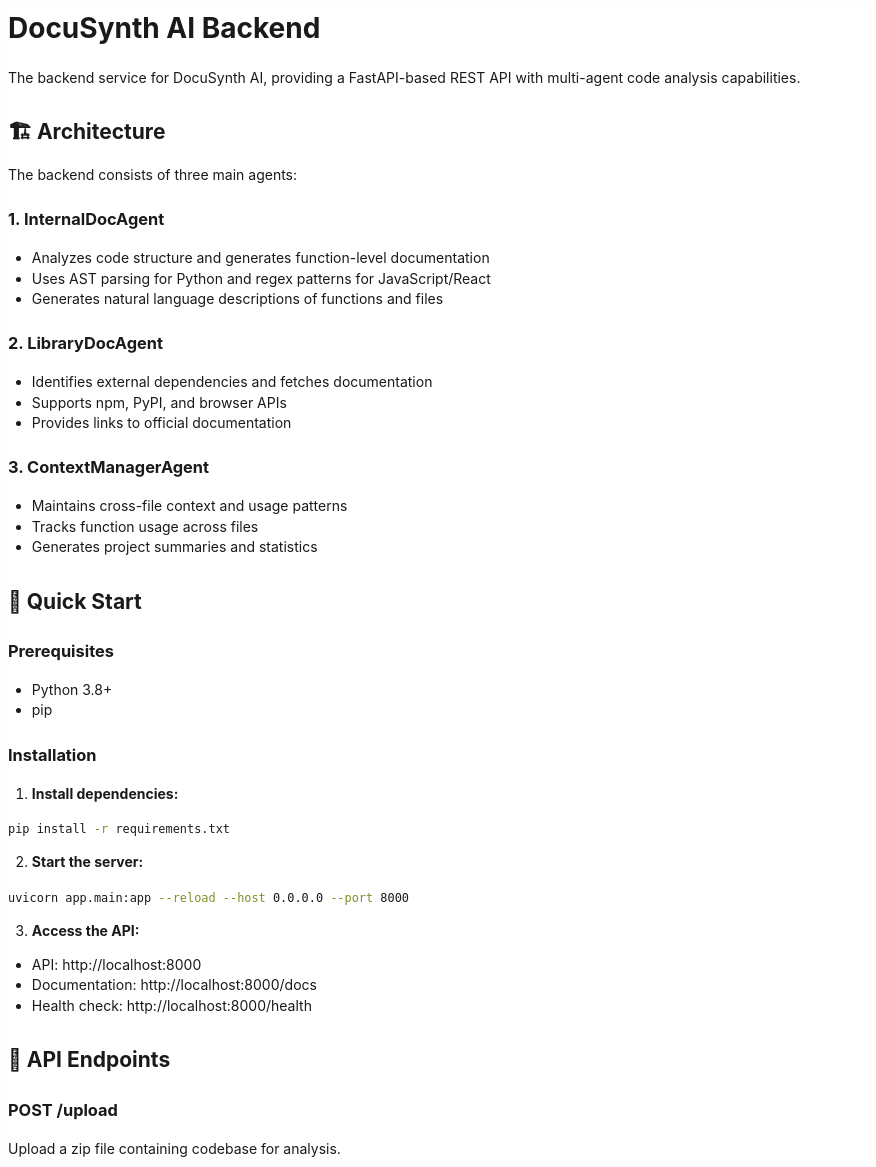 # DocuSynth AI Backend

The backend service for DocuSynth AI, providing a FastAPI-based REST API with multi-agent code analysis capabilities.

## 🏗️ Architecture

The backend consists of three main agents:

### 1. InternalDocAgent
- Analyzes code structure and generates function-level documentation
- Uses AST parsing for Python and regex patterns for JavaScript/React
- Generates natural language descriptions of functions and files

### 2. LibraryDocAgent
- Identifies external dependencies and fetches documentation
- Supports npm, PyPI, and browser APIs
- Provides links to official documentation

### 3. ContextManagerAgent
- Maintains cross-file context and usage patterns
- Tracks function usage across files
- Generates project summaries and statistics

## 🚀 Quick Start

### Prerequisites
- Python 3.8+
- pip

### Installation

1. **Install dependencies:**
```bash
pip install -r requirements.txt
```

2. **Start the server:**
```bash
uvicorn app.main:app --reload --host 0.0.0.0 --port 8000
```

3. **Access the API:**
- API: http://localhost:8000
- Documentation: http://localhost:8000/docs
- Health check: http://localhost:8000/health

## 📡 API Endpoints

### POST /upload
Upload a zip file containing codebase for analysis.
